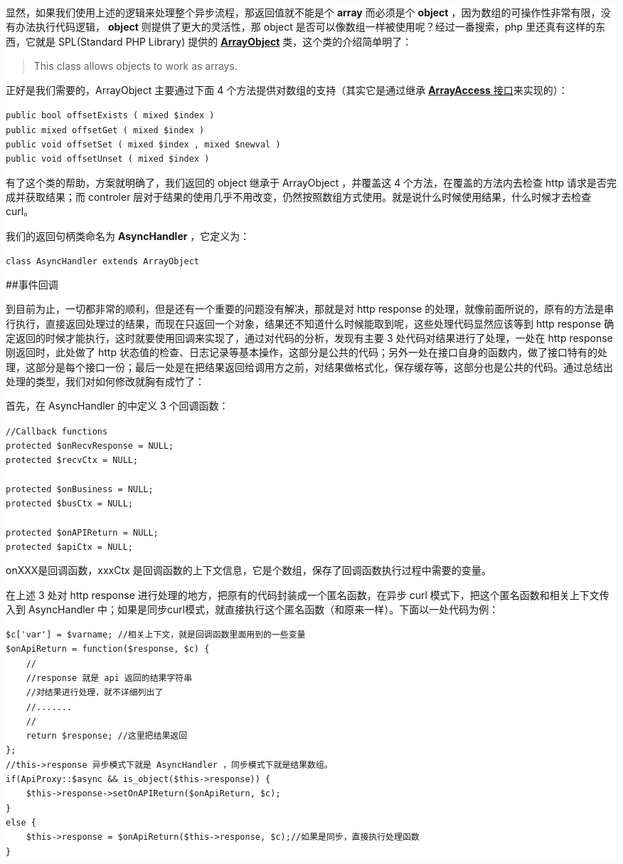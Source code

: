 显然，如果我们使用上述的逻辑来处理整个异步流程，那返回值就不能是个 __array__ 而必须是个 __object__ ，因为数组的可操作性非常有限，没有办法执行代码逻辑， __object__ 则提供了更大的灵活性，那 object 是否可以像数组一样被使用呢？经过一番搜索，php 里还真有这样的东西，它就是 SPL(Standard PHP Library) 提供的 [__ArrayObject__](http://jp1.php.net/manual/en/class.arrayobject.php) 类，这个类的介绍简单明了：

> This class allows objects to work as arrays.

正好是我们需要的，ArrayObject 主要通过下面 4 个方法提供对数组的支持（其实它是通过继承 [__ArrayAccess__ 接口](http://jp1.php.net/manual/en/class.arrayaccess.php)来实现的）：

	public bool offsetExists ( mixed $index )
	public mixed offsetGet ( mixed $index )
	public void offsetSet ( mixed $index , mixed $newval )
	public void offsetUnset ( mixed $index )

有了这个类的帮助，方案就明确了，我们返回的 object 继承于 ArrayObject ，并覆盖这 4 个方法，在覆盖的方法内去检查 http 请求是否完成并获取结果；而 controler 层对于结果的使用几乎不用改变，仍然按照数组方式使用。就是说什么时候使用结果，什么时候才去检查 curl。

我们的返回句柄类命名为 __AsyncHandler__ ，它定义为：

	class AsyncHandler extends ArrayObject

##事件回调

到目前为止，一切都非常的顺利，但是还有一个重要的问题没有解决，那就是对 http response 的处理，就像前面所说的，原有的方法是串行执行，直接返回处理过的结果，而现在只返回一个对象，结果还不知道什么时候能取到呢，这些处理代码显然应该等到 http response 确定返回的时候才能执行，这时就要使用回调来实现了，通过对代码的分析，发现有主要 3 处代码对结果进行了处理，一处在 http response 刚返回时，此处做了 http 状态值的检查、日志记录等基本操作，这部分是公共的代码；另外一处在接口自身的函数内，做了接口特有的处理，这部分是每个接口一份；最后一处是在把结果返回给调用方之前，对结果做格式化，保存缓存等，这部分也是公共的代码。通过总结出处理的类型，我们对如何修改就胸有成竹了：

首先，在 AsyncHandler 的中定义 3 个回调函数：

	//Callback functions
	protected $onRecvResponse = NULL;
	protected $recvCtx = NULL;

	protected $onBusiness = NULL;
	protected $busCtx = NULL;
	
	protected $onAPIReturn = NULL;
	protected $apiCtx = NULL;

onXXX是回调函数，xxxCtx 是回调函数的上下文信息，它是个数组，保存了回调函数执行过程中需要的变量。

在上述 3 处对 http response 进行处理的地方，把原有的代码封装成一个匿名函数，在异步 curl 模式下，把这个匿名函数和相关上下文传入到 AsyncHandler 中；如果是同步curl模式，就直接执行这个匿名函数（和原来一样）。下面以一处代码为例：

	$c['var'] = $varname; //相关上下文，就是回调函数里面用到的一些变量
	$onApiReturn = function($response, $c) {
		//
		//response 就是 api 返回的结果字符串
		//对结果进行处理，就不详细列出了
		//.......
		//
		return $response; //这里把结果返回
	};
	//this->response 异步模式下就是 AsyncHandler ，同步模式下就是结果数组。
	if(ApiProxy::$async && is_object($this->response)) {
		$this->response->setOnAPIReturn($onApiReturn, $c);
	}
	else {
		$this->response = $onApiReturn($this->response, $c);//如果是同步，直接执行处理函数
	}

